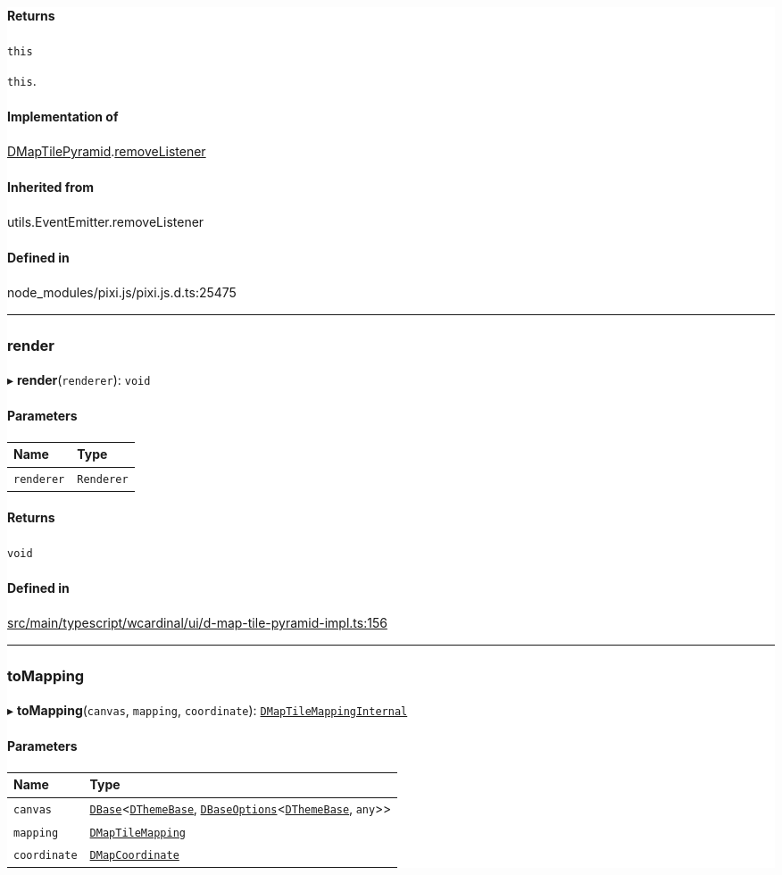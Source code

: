#### Returns

`this`

`this`.

#### Implementation of

[DMapTilePyramid](../interfaces/DMapTilePyramid.md).[removeListener](../interfaces/DMapTilePyramid.md#removelistener)

#### Inherited from

utils.EventEmitter.removeListener

#### Defined in

node_modules/pixi.js/pixi.js.d.ts:25475

___

### render

▸ **render**(`renderer`): `void`

#### Parameters

| Name | Type |
| :------ | :------ |
| `renderer` | `Renderer` |

#### Returns

`void`

#### Defined in

[src/main/typescript/wcardinal/ui/d-map-tile-pyramid-impl.ts:156](https://github.com/winter-cardinal/winter-cardinal-ui/blob/v0.442.0/src/main/typescript/wcardinal/ui/d-map-tile-pyramid-impl.ts#L156)

___

### toMapping

▸ **toMapping**(`canvas`, `mapping`, `coordinate`): [`DMapTileMappingInternal`](../interfaces/DMapTileMappingInternal.md)

#### Parameters

| Name | Type |
| :------ | :------ |
| `canvas` | [`DBase`](DBase.md)\<[`DThemeBase`](../interfaces/DThemeBase.md), [`DBaseOptions`](../interfaces/DBaseOptions.md)\<[`DThemeBase`](../interfaces/DThemeBase.md), `any`\>\> |
| `mapping` | [`DMapTileMapping`](../interfaces/DMapTileMapping.md) |
| `coordinate` | [`DMapCoordinate`](../interfaces/DMapCoordinate.md) |
